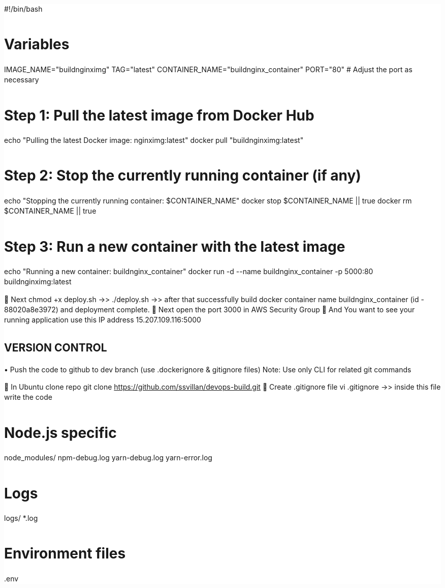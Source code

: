 #!/bin/bash

# Variables
IMAGE_NAME="buildnginximg"
TAG="latest"
CONTAINER_NAME="buildnginx_container"
PORT="80"  # Adjust the port as necessary

# Step 1: Pull the latest image from Docker Hub
echo "Pulling the latest Docker image: nginximg:latest"
docker pull "buildnginximg:latest"

# Step 2: Stop the currently running container (if any)
echo "Stopping the currently running container: $CONTAINER_NAME"
docker stop $CONTAINER_NAME || true
docker rm $CONTAINER_NAME || true

# Step 3: Run a new container with the latest image
echo "Running a new container: buildnginx_container"
docker run -d --name buildnginx_container -p 5000:80 buildnginximg:latest


	Next chmod +x deploy.sh ->> ./deploy.sh ->> after that successfully build docker container name buildnginx_container (id - 88020a8e3972)  and deployment complete.
	Next  open the port 3000 in AWS Security Group 
	And You want to see your  running application
 use this IP address 15.207.109.116:5000






## VERSION CONTROL ##
• Push the code to github to dev branch (use .dockerignore & gitignore files)
Note: Use only CLI for related git commands

	In Ubuntu clone repo  git clone https://github.com/ssvillan/devops-build.git
	Create .gitignore file  vi .gitignore ->> inside this file write the code 
# Node.js specific
node_modules/
npm-debug.log
yarn-debug.log
yarn-error.log

# Logs
logs/
*.log
# Environment files
.env
